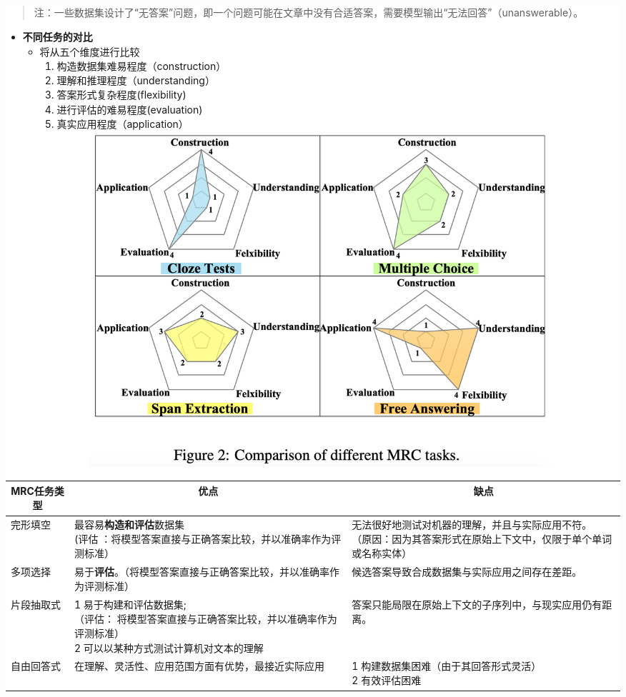 
> 注：一些数据集设计了“无答案”问题，即一个问题可能在文章中没有合适答案，需要模型输出“无法回答”（unanswerable）。

- **不同任务的对比**
    - 将从五个维度进行比较
        1. 构造数据集难易程度（construction）
        2. 理解和推理程度（understanding）
        3. 答案形式复杂程度(flexibility)
        4. 进行评估的难易程度(evaluation)
        5. 真实应用程度（application）
    <div align=center><img src="https://github.com/BDBC-KG-NLP/QA-Survey-CN/blob/master/image/MRC/%E5%9B%9B%E7%B1%BBMRC%E4%BB%BB%E5%8A%A1%E5%AF%B9%E6%AF%94.png"  width=650 alt=四类MRC任务对比></div>


MRC任务类型 | 优点 | 缺点
--- | --- | ---
完形填空 | 最容易**构造和评估**数据集<br>(评估 ：将模型答案直接与正确答案比较，并以准确率作为评测标准） | 无法很好地测试对机器的理解，并且与实际应用不符。<br>（原因：因为其答案形式在原始上下文中，仅限于单个单词或名称实体）
多项选择 | 易于**评估**。（将模型答案直接与正确答案比较，并以准确率作为评测标准） | 候选答案导致合成数据集与实际应用之间存在差距。
片段抽取式 | 1 易于构建和评估数据集;<br>（评估： 将模型答案直接与正确答案比较，并以准确率作为评测标准）<br>2 可以以某种方式测试计算机对文本的理解| 答案只能局限在原始上下文的子序列中，与现实应用仍有距离。
自由回答式 | 在理解、灵活性、应用范围方面有优势，最接近实际应用 | 1 构建数据集困难（由于其回答形式灵活）<br>2 有效评估困难
